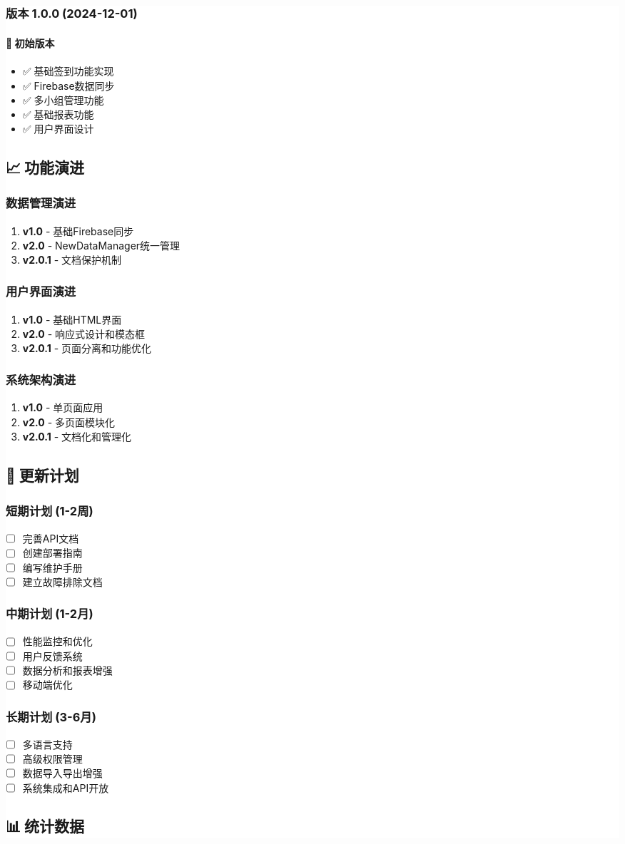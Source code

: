 ### **版本 1.0.0 (2024-12-01)**
#### 🎉 初始版本
- ✅ 基础签到功能实现
- ✅ Firebase数据同步
- ✅ 多小组管理功能
- ✅ 基础报表功能
- ✅ 用户界面设计

## 📈 功能演进

### **数据管理演进**
1. **v1.0** - 基础Firebase同步
2. **v2.0** - NewDataManager统一管理
3. **v2.0.1** - 文档保护机制

### **用户界面演进**
1. **v1.0** - 基础HTML界面
2. **v2.0** - 响应式设计和模态框
3. **v2.0.1** - 页面分离和功能优化

### **系统架构演进**
1. **v1.0** - 单页面应用
2. **v2.0** - 多页面模块化
3. **v2.0.1** - 文档化和管理化

## 🔄 更新计划

### **短期计划 (1-2周)**
- [ ] 完善API文档
- [ ] 创建部署指南
- [ ] 编写维护手册
- [ ] 建立故障排除文档

### **中期计划 (1-2月)**
- [ ] 性能监控和优化
- [ ] 用户反馈系统
- [ ] 数据分析和报表增强
- [ ] 移动端优化

### **长期计划 (3-6月)**
- [ ] 多语言支持
- [ ] 高级权限管理
- [ ] 数据导入导出增强
- [ ] 系统集成和API开放

## 📊 统计数据
